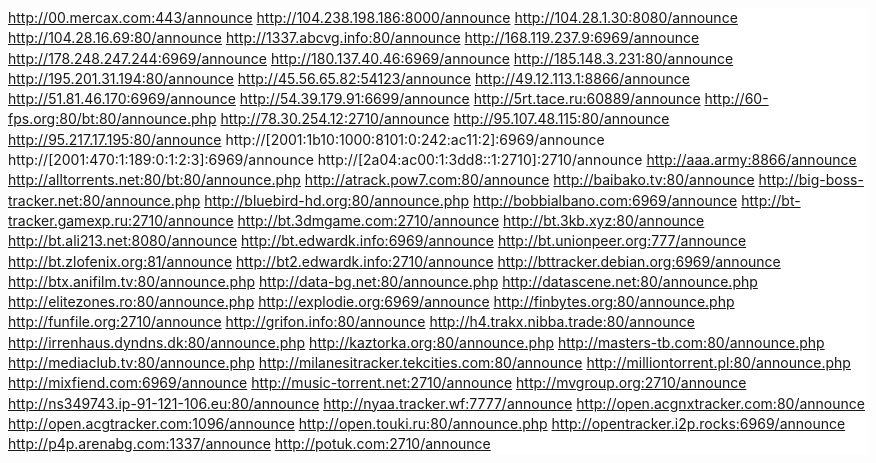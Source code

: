 http://00.mercax.com:443/announce
http://104.238.198.186:8000/announce
http://104.28.1.30:8080/announce
http://104.28.16.69:80/announce
http://1337.abcvg.info:80/announce
http://168.119.237.9:6969/announce
http://178.248.247.244:6969/announce
http://180.137.40.46:6969/announce
http://185.148.3.231:80/announce
http://195.201.31.194:80/announce
http://45.56.65.82:54123/announce
http://49.12.113.1:8866/announce
http://51.81.46.170:6969/announce
http://54.39.179.91:6699/announce
http://5rt.tace.ru:60889/announce
http://60-fps.org:80/bt:80/announce.php
http://78.30.254.12:2710/announce
http://95.107.48.115:80/announce
http://95.217.17.195:80/announce
http://[2001:1b10:1000:8101:0:242:ac11:2]:6969/announce
http://[2001:470:1:189:0:1:2:3]:6969/announce
http://[2a04:ac00:1:3dd8::1:2710]:2710/announce
http://aaa.army:8866/announce
http://alltorrents.net:80/bt:80/announce.php
http://atrack.pow7.com:80/announce
http://baibako.tv:80/announce
http://big-boss-tracker.net:80/announce.php
http://bluebird-hd.org:80/announce.php
http://bobbialbano.com:6969/announce
http://bt-tracker.gamexp.ru:2710/announce
http://bt.3dmgame.com:2710/announce
http://bt.3kb.xyz:80/announce
http://bt.ali213.net:8080/announce
http://bt.edwardk.info:6969/announce
http://bt.unionpeer.org:777/announce
http://bt.zlofenix.org:81/announce
http://bt2.edwardk.info:2710/announce
http://bttracker.debian.org:6969/announce
http://btx.anifilm.tv:80/announce.php
http://data-bg.net:80/announce.php
http://datascene.net:80/announce.php
http://elitezones.ro:80/announce.php
http://explodie.org:6969/announce
http://finbytes.org:80/announce.php
http://funfile.org:2710/announce
http://grifon.info:80/announce
http://h4.trakx.nibba.trade:80/announce
http://irrenhaus.dyndns.dk:80/announce.php
http://kaztorka.org:80/announce.php
http://masters-tb.com:80/announce.php
http://mediaclub.tv:80/announce.php
http://milanesitracker.tekcities.com:80/announce
http://milliontorrent.pl:80/announce.php
http://mixfiend.com:6969/announce
http://music-torrent.net:2710/announce
http://mvgroup.org:2710/announce
http://ns349743.ip-91-121-106.eu:80/announce
http://nyaa.tracker.wf:7777/announce
http://open.acgnxtracker.com:80/announce
http://open.acgtracker.com:1096/announce
http://open.touki.ru:80/announce.php
http://opentracker.i2p.rocks:6969/announce
http://p4p.arenabg.com:1337/announce
http://potuk.com:2710/announce
